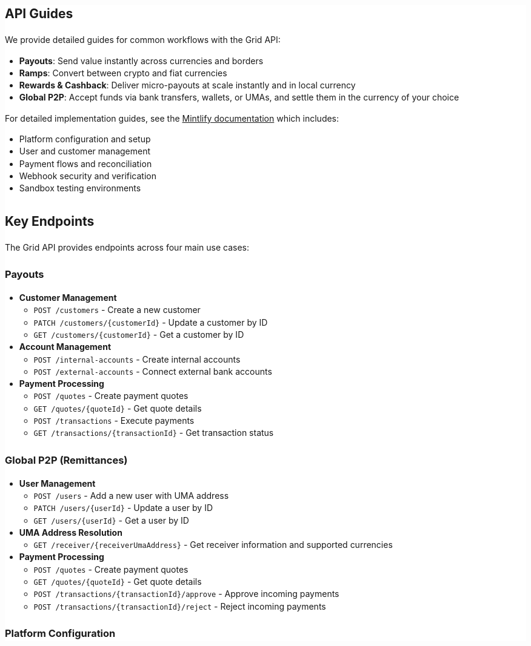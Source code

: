 ## API Guides

We provide detailed guides for common workflows with the Grid API:

- **Payouts**: Send value instantly across currencies and borders
- **Ramps**: Convert between crypto and fiat currencies
- **Rewards & Cashback**: Deliver micro-payouts at scale instantly and in local currency
- **Global P2P**: Accept funds via bank transfers, wallets, or UMAs, and settle them in the currency of your choice

For detailed implementation guides, see the [Mintlify documentation](./mintlify/) which includes:

- Platform configuration and setup
- User and customer management
- Payment flows and reconciliation
- Webhook security and verification
- Sandbox testing environments

## Key Endpoints

The Grid API provides endpoints across four main use cases:

### Payouts

- **Customer Management**
  - `POST /customers` - Create a new customer
  - `PATCH /customers/{customerId}` - Update a customer by ID
  - `GET /customers/{customerId}` - Get a customer by ID
- **Account Management**
  - `POST /internal-accounts` - Create internal accounts
  - `POST /external-accounts` - Connect external bank accounts
- **Payment Processing**
  - `POST /quotes` - Create payment quotes
  - `GET /quotes/{quoteId}` - Get quote details
  - `POST /transactions` - Execute payments
  - `GET /transactions/{transactionId}` - Get transaction status

### Global P2P (Remittances)

- **User Management**
  - `POST /users` - Add a new user with UMA address
  - `PATCH /users/{userId}` - Update a user by ID
  - `GET /users/{userId}` - Get a user by ID
- **UMA Address Resolution**
  - `GET /receiver/{receiverUmaAddress}` - Get receiver information and supported currencies
- **Payment Processing**
  - `POST /quotes` - Create payment quotes
  - `GET /quotes/{quoteId}` - Get quote details
  - `POST /transactions/{transactionId}/approve` - Approve incoming payments
  - `POST /transactions/{transactionId}/reject` - Reject incoming payments

### Platform Configuration
